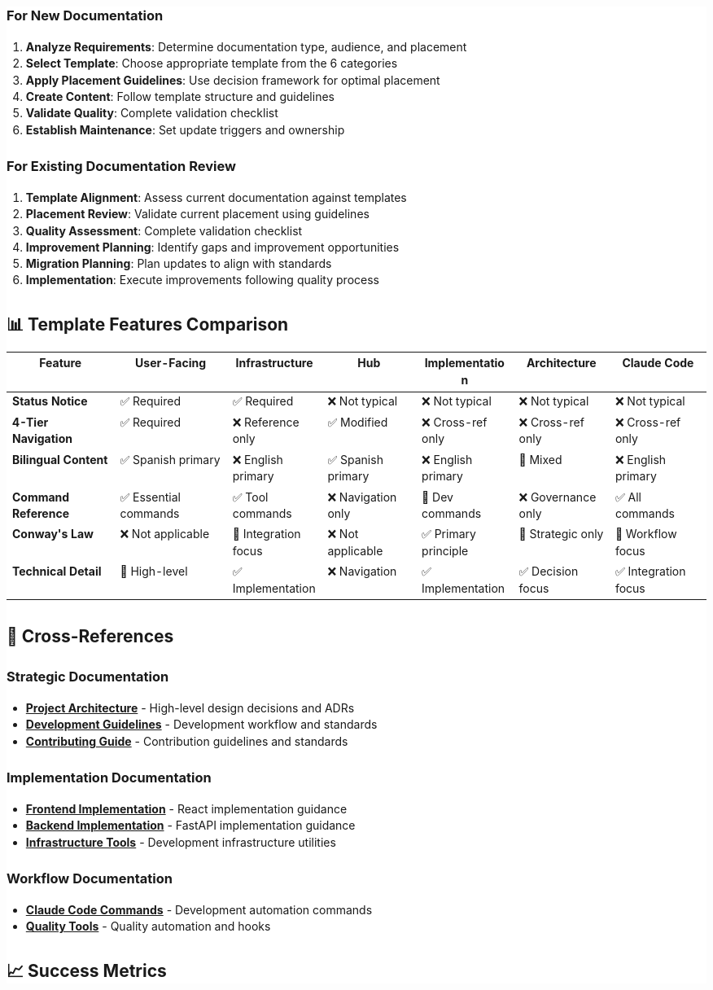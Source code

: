 ### **For New Documentation**

1. **Analyze Requirements**: Determine documentation type, audience, and placement
2. **Select Template**: Choose appropriate template from the 6 categories
3. **Apply Placement Guidelines**: Use decision framework for optimal placement
4. **Create Content**: Follow template structure and guidelines
5. **Validate Quality**: Complete validation checklist
6. **Establish Maintenance**: Set update triggers and ownership

### **For Existing Documentation Review**

1. **Template Alignment**: Assess current documentation against templates
2. **Placement Review**: Validate current placement using guidelines
3. **Quality Assessment**: Complete validation checklist
4. **Improvement Planning**: Identify gaps and improvement opportunities
5. **Migration Planning**: Plan updates to align with standards
6. **Implementation**: Execute improvements following quality process

## 📊 Template Features Comparison

| Feature | User-Facing | Infrastructure | Hub | Implementation | Architecture | Claude Code |
|---------|-------------|---------------|-----|----------------|--------------|-------------|
| **Status Notice** | ✅ Required | ✅ Required | ❌ Not typical | ❌ Not typical | ❌ Not typical | ❌ Not typical |
| **4-Tier Navigation** | ✅ Required | ❌ Reference only | ✅ Modified | ❌ Cross-ref only | ❌ Cross-ref only | ❌ Cross-ref only |
| **Bilingual Content** | ✅ Spanish primary | ❌ English primary | ✅ Spanish primary | ❌ English primary | 🔄 Mixed | ❌ English primary |
| **Command Reference** | ✅ Essential commands | ✅ Tool commands | ❌ Navigation only | 🔄 Dev commands | ❌ Governance only | ✅ All commands |
| **Conway's Law** | ❌ Not applicable | 🔄 Integration focus | ❌ Not applicable | ✅ Primary principle | 🔄 Strategic only | 🔄 Workflow focus |
| **Technical Detail** | 🔄 High-level | ✅ Implementation | ❌ Navigation | ✅ Implementation | ✅ Decision focus | ✅ Integration focus |

## 🔗 Cross-References

### **Strategic Documentation**
- **[Project Architecture](../architecture/)** - High-level design decisions and ADRs
- **[Development Guidelines](../../CLAUDE.md)** - Development workflow and standards
- **[Contributing Guide](../CONTRIBUTING.md)** - Contribution guidelines and standards

### **Implementation Documentation**
- **[Frontend Implementation](../../src/docs/)** - React implementation guidance
- **[Backend Implementation](../../backend/docs/)** - FastAPI implementation guidance
- **[Infrastructure Tools](../../scripts/)** - Development infrastructure utilities

### **Workflow Documentation**
- **[Claude Code Commands](../../.claude/commands/)** - Development automation commands
- **[Quality Tools](../../.claude/docs/)** - Quality automation and hooks

## 📈 Success Metrics
